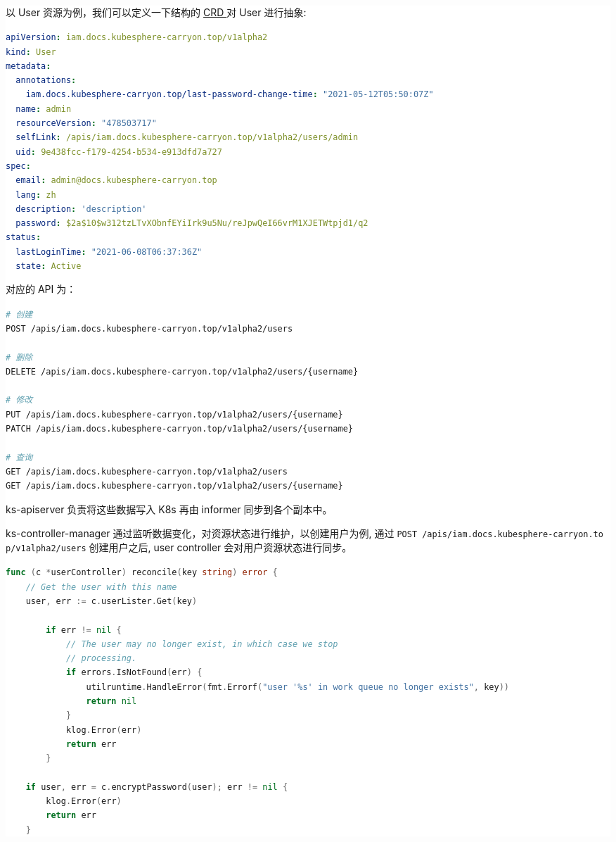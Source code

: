 以 User 资源为例，我们可以定义一下结构的 [CRD ](https://raw.githubusercontent.com/kubesphere/kubesphere/master/config/crds/iam.kubesphere.io_users.yaml) 对 User 进行抽象:

```yaml
apiVersion: iam.docs.kubesphere-carryon.top/v1alpha2
kind: User
metadata:
  annotations:
    iam.docs.kubesphere-carryon.top/last-password-change-time: "2021-05-12T05:50:07Z"
  name: admin
  resourceVersion: "478503717"
  selfLink: /apis/iam.docs.kubesphere-carryon.top/v1alpha2/users/admin
  uid: 9e438fcc-f179-4254-b534-e913dfd7a727
spec:
  email: admin@docs.kubesphere-carryon.top
  lang: zh
  description: 'description'
  password: $2a$10$w312tzLTvXObnfEYiIrk9u5Nu/reJpwQeI66vrM1XJETWtpjd1/q2
status:
  lastLoginTime: "2021-06-08T06:37:36Z"
  state: Active
```

对应的 API 为：

```bash
# 创建
POST /apis/iam.docs.kubesphere-carryon.top/v1alpha2/users

# 删除
DELETE /apis/iam.docs.kubesphere-carryon.top/v1alpha2/users/{username}

# 修改
PUT /apis/iam.docs.kubesphere-carryon.top/v1alpha2/users/{username}
PATCH /apis/iam.docs.kubesphere-carryon.top/v1alpha2/users/{username}

# 查询
GET /apis/iam.docs.kubesphere-carryon.top/v1alpha2/users
GET /apis/iam.docs.kubesphere-carryon.top/v1alpha2/users/{username}
```

ks-apiserver 负责将这些数据写入 K8s 再由 informer 同步到各个副本中。

ks-controller-manager 通过监听数据变化，对资源状态进行维护，以创建用户为例, 通过 `POST /apis/iam.docs.kubesphere-carryon.top/v1alpha2/users` 创建用户之后,  user controller 会对用户资源状态进行同步。

```go
func (c *userController) reconcile(key string) error {
	// Get the user with this name
	user, err := c.userLister.Get(key)

        if err != nil {
            // The user may no longer exist, in which case we stop
            // processing.
            if errors.IsNotFound(err) {
                utilruntime.HandleError(fmt.Errorf("user '%s' in work queue no longer exists", key))
                return nil
            }
            klog.Error(err)
            return err
        }

	if user, err = c.encryptPassword(user); err != nil {
		klog.Error(err)
		return err
	}
```